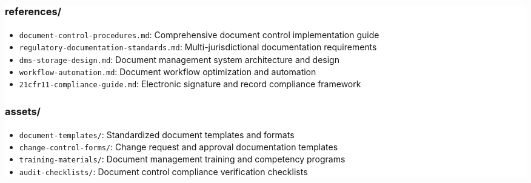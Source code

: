### references/
- `document-control-procedures.md`: Comprehensive document control implementation guide
- `regulatory-documentation-standards.md`: Multi-jurisdictional documentation requirements
- `dms-storage-design.md`: Document management system architecture and design
- `workflow-automation.md`: Document workflow optimization and automation
- `21cfr11-compliance-guide.md`: Electronic signature and record compliance framework

### assets/
- `document-templates/`: Standardized document templates and formats
- `change-control-forms/`: Change request and approval documentation templates
- `training-materials/`: Document management training and competency programs
- `audit-checklists/`: Document control compliance verification checklists
